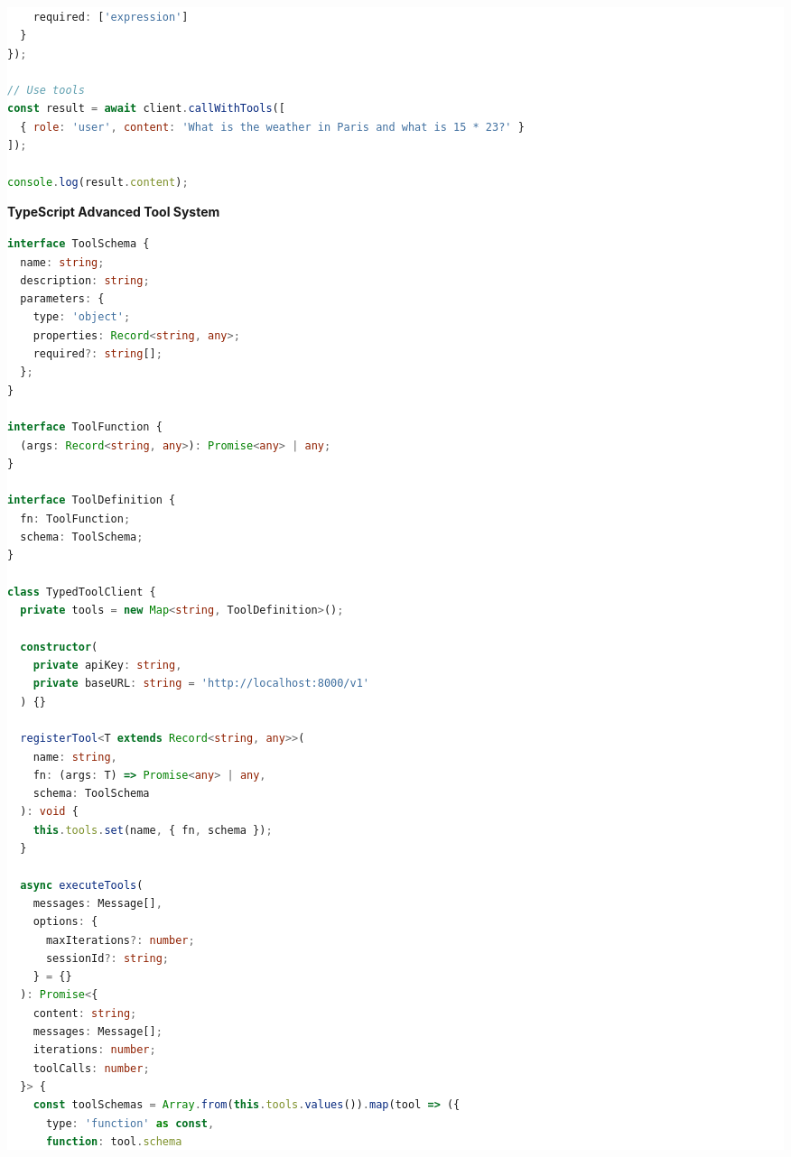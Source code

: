 ```javascript
    required: ['expression']
  }
});

// Use tools
const result = await client.callWithTools([
  { role: 'user', content: 'What is the weather in Paris and what is 15 * 23?' }
]);

console.log(result.content);
```

**TypeScript Advanced Tool System**
```typescript
interface ToolSchema {
  name: string;
  description: string;
  parameters: {
    type: 'object';
    properties: Record<string, any>;
    required?: string[];
  };
}

interface ToolFunction {
  (args: Record<string, any>): Promise<any> | any;
}

interface ToolDefinition {
  fn: ToolFunction;
  schema: ToolSchema;
}

class TypedToolClient {
  private tools = new Map<string, ToolDefinition>();

  constructor(
    private apiKey: string,
    private baseURL: string = 'http://localhost:8000/v1'
  ) {}

  registerTool<T extends Record<string, any>>(
    name: string,
    fn: (args: T) => Promise<any> | any,
    schema: ToolSchema
  ): void {
    this.tools.set(name, { fn, schema });
  }

  async executeTools(
    messages: Message[],
    options: {
      maxIterations?: number;
      sessionId?: string;
    } = {}
  ): Promise<{
    content: string;
    messages: Message[];
    iterations: number;
    toolCalls: number;
  }> {
    const toolSchemas = Array.from(this.tools.values()).map(tool => ({
      type: 'function' as const,
      function: tool.schema
```
